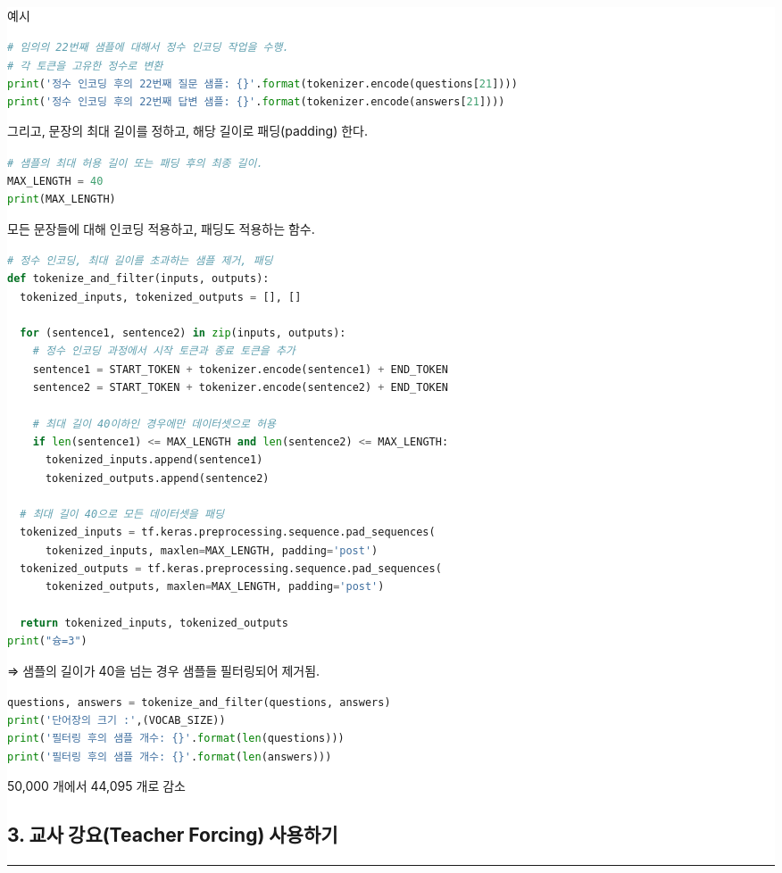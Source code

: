 예시

```python
# 임의의 22번째 샘플에 대해서 정수 인코딩 작업을 수행.
# 각 토큰을 고유한 정수로 변환
print('정수 인코딩 후의 22번째 질문 샘플: {}'.format(tokenizer.encode(questions[21])))
print('정수 인코딩 후의 22번째 답변 샘플: {}'.format(tokenizer.encode(answers[21])))
```

그리고, 문장의 최대 길이를 정하고, 해당 길이로 패딩(padding) 한다.

```python
# 샘플의 최대 허용 길이 또는 패딩 후의 최종 길이.
MAX_LENGTH = 40
print(MAX_LENGTH)
```

모든 문장들에 대해 인코딩 적용하고, 패딩도 적용하는 함수.

```python
# 정수 인코딩, 최대 길이를 초과하는 샘플 제거, 패딩
def tokenize_and_filter(inputs, outputs):
  tokenized_inputs, tokenized_outputs = [], []
  
  for (sentence1, sentence2) in zip(inputs, outputs):
    # 정수 인코딩 과정에서 시작 토큰과 종료 토큰을 추가
    sentence1 = START_TOKEN + tokenizer.encode(sentence1) + END_TOKEN
    sentence2 = START_TOKEN + tokenizer.encode(sentence2) + END_TOKEN

    # 최대 길이 40이하인 경우에만 데이터셋으로 허용
    if len(sentence1) <= MAX_LENGTH and len(sentence2) <= MAX_LENGTH:
      tokenized_inputs.append(sentence1)
      tokenized_outputs.append(sentence2)
  
  # 최대 길이 40으로 모든 데이터셋을 패딩
  tokenized_inputs = tf.keras.preprocessing.sequence.pad_sequences(
      tokenized_inputs, maxlen=MAX_LENGTH, padding='post')
  tokenized_outputs = tf.keras.preprocessing.sequence.pad_sequences(
      tokenized_outputs, maxlen=MAX_LENGTH, padding='post')
  
  return tokenized_inputs, tokenized_outputs
print("슝=3")
```

⇒ 샘플의 길이가 40을 넘는 경우 샘플들 필터링되어 제거됨.

```python
questions, answers = tokenize_and_filter(questions, answers)
print('단어장의 크기 :',(VOCAB_SIZE))
print('필터링 후의 샘플 개수: {}'.format(len(questions)))
print('필터링 후의 샘플 개수: {}'.format(len(answers)))
```

50,000 개에서 44,095 개로 감소

## 3. 교사 강요(Teacher Forcing) 사용하기

---